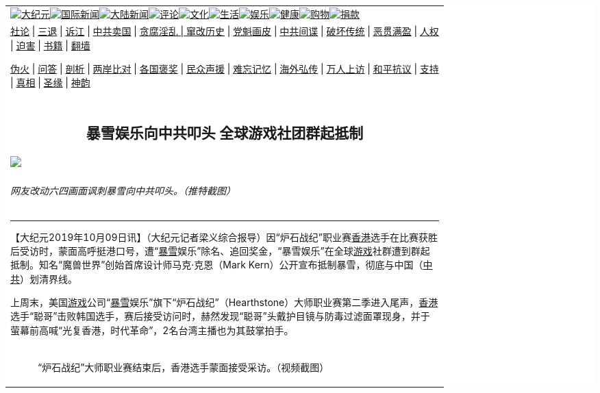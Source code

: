 <a name="1" id="1" target="_blank"></a><span id="1"></span>
<table border="0"><tr><td colspan="2" VALIGN=TOP><a href="https://github.com/mprjd2205/djy/blob/master/gb/nsc413.md#1"><img src="https://gitlab.com/szzdlab/www/raw/master/t/djy/1.jpg" title="大纪元"></a><a href="https://github.com/mprjd2205/djy/blob/master/gb/n24hr.md#1"><img src="https://gitlab.com/szzdlab/www/raw/master/t/djy/3.jpg" title="国际新闻"></a><a href="https://github.com/mprjd2205/djy/blob/master/gb/nsc413.md#1"><img src="https://gitlab.com/szzdlab/www/raw/master/t/djy/4.jpg" title="大陆新闻"></a><a href="https://github.com/mprjd2205/djy/blob/master/gb/news392.md#1"><img src="https://gitlab.com/szzdlab/www/raw/master/t/djy/5.jpg" title="评论"></a><a href="https://github.com/mprjd2205/djy/blob/master/gb/news2007.md#1"><img src="https://gitlab.com/szzdlab/www/raw/master/t/djy/6.jpg" title="文化"></a><a href="https://github.com/mprjd2205/djy/blob/master/gb/news2008.md#1"><img src="https://gitlab.com/szzdlab/www/raw/master/t/djy/7.jpg" title="生活"></a><a href="https://github.com/mprjd2205/djy/blob/master/gb/ncyule.md#1"><img src="https://gitlab.com/szzdlab/www/raw/master/t/djy/8.jpg" title="娱乐"></a><a href="https://github.com/mprjd2205/djy/blob/master/gb/nsc1002.md#1"><img src="https://gitlab.com/szzdlab/www/raw/master/t/djy/9.jpg" title="健康"><a href="https://www.youlucky.com"><img src="https://gitlab.com/szzdlab/www/raw/master/t/djy/10.jpg" title="购物"></a><a href="https://www.supportepoch.org/donation?utm_medium=epochtimes&utm_source=referral&utm_campaign=donate_button_djyhomepage"><img src="https://gitlab.com/szzdlab/www/raw/master/t/djy/12.jpg" title="捐款"></a></td></tr>
<tr><td colspan="2" VALIGN=TOP><a target="_blank" href="https://github.com/mprjd2205/djy/blob/master/gb/9p.md#1">社论</a> | <a target="_blank" href="https://github.com/mprjd2205/djy/blob/master/gb/nf5657.md#1">三退</a> | <a target="_blank" href="https://github.com/mprjd2205/djy/blob/master/gb/nf6123.md#1">诉江</a> | <a target="_blank" href="https://github.com/mprjd2205/djy/blob/master/gb/nf1176117.md#1">中共卖国</a> | <a target="_blank" href="https://github.com/mprjd2205/djy/blob/master/gb/nf5773.md#1">贪腐淫乱 | <a target="_blank" href="https://github.com/mprjd2205/djy/blob/master/gb/nf1176115.md#1">窜改历史</a> | <a target="_blank" href="https://github.com/mprjd2205/djy/blob/master/gb/nf1176107.md#1">党魁画皮</a> | <a target="_blank" href="https://github.com/mprjd2205/djy/blob/master/gb/nf1320400.md#1">中共间谍</a> | <a target="_blank" href="https://github.com/mprjd2205/djy/blob/master/gb/nf1176114.md#1">破坏传统</a> | <a target="_blank" href="https://github.com/mprjd2205/djy/blob/master/gb/nf5287.md#1">恶贯满盈</a> | <a target="_blank" href="https://github.com/mprjd2205/djy/blob/master/gb/ncid278.md#1">人权</a> | <a target="_blank" href="https://github.com/mprjd2205/djy/blob/master/gb/nf1176111.md#1">迫害</a> | <a target="_blank" href="https://github.com/mprjd2205/djy/blob/master/gb/nf1235328.md#1">书籍</a> | <a target="_blank" href="https://github.com/mprjd2205/www/blob/master/README.md?zsrh#1">翻墙</a></p><p><a target="_blank" href="https://github.com/mprjd2205/djy/blob/master/gb/nf5562.md#1">伪火</a> | <a target="_blank" href="https://github.com/mprjd2205/djy/blob/master/gb/nf4378.md#1">问答</a> | <a target="_blank" href="https://github.com/mprjd2205/djy/blob/master/gb/nf5792.md#1">剖析</a> | <a target="_blank" href="https://github.com/mprjd2205/djy/blob/master/gb/nf5735.md#1">两岸比对</a> | <a target="_blank" href="https://github.com/mprjd2205/djy/blob/master/gb/nf6119.md#1">各国褒奖</a> | <a target="_blank" href="https://github.com/mprjd2205/djy/blob/master/gb/nf6120.md#1">民众声援</a> | <a target="_blank" href="https://github.com/mprjd2205/djy/blob/master/gb/nf1188594.md#1">难忘记忆</a> | <a target="_blank" href="https://github.com/mprjd2205/djy/blob/master/gb/nf3180.md#1">海外弘传</a> | <a target="_blank" href="https://github.com/mprjd2205/djy/blob/master/gb/nf5410.md#1">万人上访</a> | <a target="_blank" href="https://github.com/mprjd2205/ntdtv/blob/master/gb/prog1530_1.md#1">和平抗议</a> | <a target="_blank" href="https://github.com/mprjd2205/djy/blob/master/gb/nf4386.md#1">支持</a> | <a target="_blank" href="https://github.com/mprjd2205/djy/blob/master/gb/nf4389.md#1">真相</a> | <a target="_blank" href="https://github.com/mprjd2205/djy/blob/master/gb/nf5790.md#1">圣缘</a> | <a target="_blank" href="https://github.com/mprjd2205/djy/blob/master/gb/nf4786.md#1">神韵</a></td></tr>
<tr><td VALIGN=TOP width="626"><h2 align=center>暴雪娱乐向中共叩头 全球游戏社团群起抵制</h2>
<img src="http://i.epochtimes.com/assets/uploads/2019/10/Untitled-4-600x400.jpg" />
<h6>网友改动六四画面讽刺暴雪向中共叩头。（推特截图）
</h6>
<hr>
<p>【大纪元2019年10月09日讯】（大纪元记者梁义综合报导）因“炉石战纪”职业赛<a href="https://github.com/mprjd2205/djy/blob/master/gb/tag/%E9%A6%99%E6%B8%AF.md">香港</a>选手在比赛获胜后受访时，蒙面高呼挺港口号，遭“<a href="https://github.com/mprjd2205/djy/blob/master/gb/tag/%E6%9A%B4%E9%9B%AA.md">暴雪</a>娱乐”除名、追回奖金，“暴雪娱乐”在全球<a href="https://github.com/mprjd2205/djy/blob/master/gb/tag/%E6%B8%B8%E6%88%8F.md">游戏</a>社群遭到群起抵制。知名“魔兽世界”创始首席设计师马克·克恩（Mark Kern）公开宣布抵制暴雪，彻底与中国（<a href="https://github.com/mprjd2205/djy/blob/master/gb/tag/%E4%B8%AD%E5%85%B1.md">中共</a>）划清界线。</p>
<p>上周末，美国<a href="https://github.com/mprjd2205/djy/blob/master/gb/tag/%E6%B8%B8%E6%88%8F.md">游戏</a>公司“<a href="https://github.com/mprjd2205/djy/blob/master/gb/tag/%E6%9A%B4%E9%9B%AA.md">暴雪</a>娱乐”旗下“炉石战纪”（Hearthstone）大师职业赛第二季进入尾声，<a href="https://github.com/mprjd2205/djy/blob/master/gb/tag/%E9%A6%99%E6%B8%AF.md">香港</a>选手“聪哥”击败韩国选手，赛后接受访问时，赫然发现“聪哥”头戴护目镜与防毒过滤面罩现身，并于萤幕前高喊“光复香港，时代革命”，2名台湾主播也为其鼓掌拍手。</p>
<figure id="attachment_11579043" style="width: 500px" class="wp-caption aligncenter"><a href="http://i.epochtimes.com/assets/uploads/2019/10/Untitled2-1.jpg"><img class=" wp-image-11579043" src="http://i.epochtimes.com/assets/uploads/2019/10/Untitled2-1-600x345.jpg" alt="" width="500" b="288" /></a><figcaption class="wp-caption-text">“炉石战纪”大师职业赛结束后，香港选手蒙面接受采访。（视频截图）</figcaption></figure>